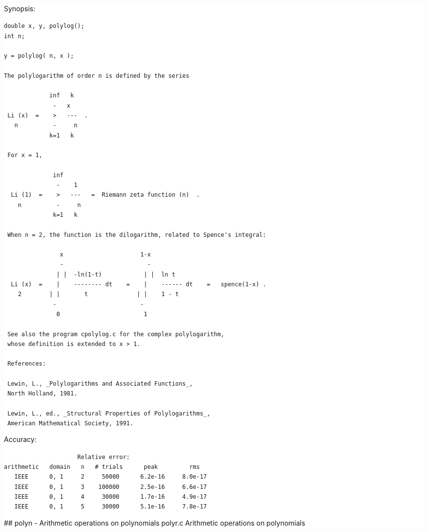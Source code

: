 Synopsis:

    double x, y, polylog();
    int n;

    y = polylog( n, x );

    The polylogarithm of order n is defined by the series

                 inf   k
                  -   x
     Li (x)  =    >   ---  .
       n          -     n
                 k=1   k

     For x = 1,

                  inf
                   -    1
      Li (1)  =    >   ---   =  Riemann zeta function (n)  .
        n          -     n
                  k=1   k

     When n = 2, the function is the dilogarithm, related to Spence's integral:

                    x                      1-x
                    -                        -
                   | |  -ln(1-t)            | |  ln t
      Li (x)  =    |    -------- dt    =    |    ------ dt    =   spence(1-x) .
        2        | |       t              | |    1 - t
                  -                        -
                   0                        1

     See also the program cpolylog.c for the complex polylogarithm,
     whose definition is extended to x > 1.

     References:

     Lewin, L., _Polylogarithms and Associated Functions_,
     North Holland, 1981.

     Lewin, L., ed., _Structural Properties of Polylogarithms_,
     American Mathematical Society, 1991.

Accuracy:

                         Relative error:
    arithmetic   domain   n   # trials      peak         rms
       IEEE      0, 1     2     50000      6.2e-16     8.0e-17
       IEEE      0, 1     3    100000      2.5e-16     6.6e-17
       IEEE      0, 1     4     30000      1.7e-16     4.9e-17
       IEEE      0, 1     5     30000      5.1e-16     7.8e-17

<a name="polyn">
## polyn - Arithmetic operations on polynomials
						polyr.c
Arithmetic operations on polynomials
